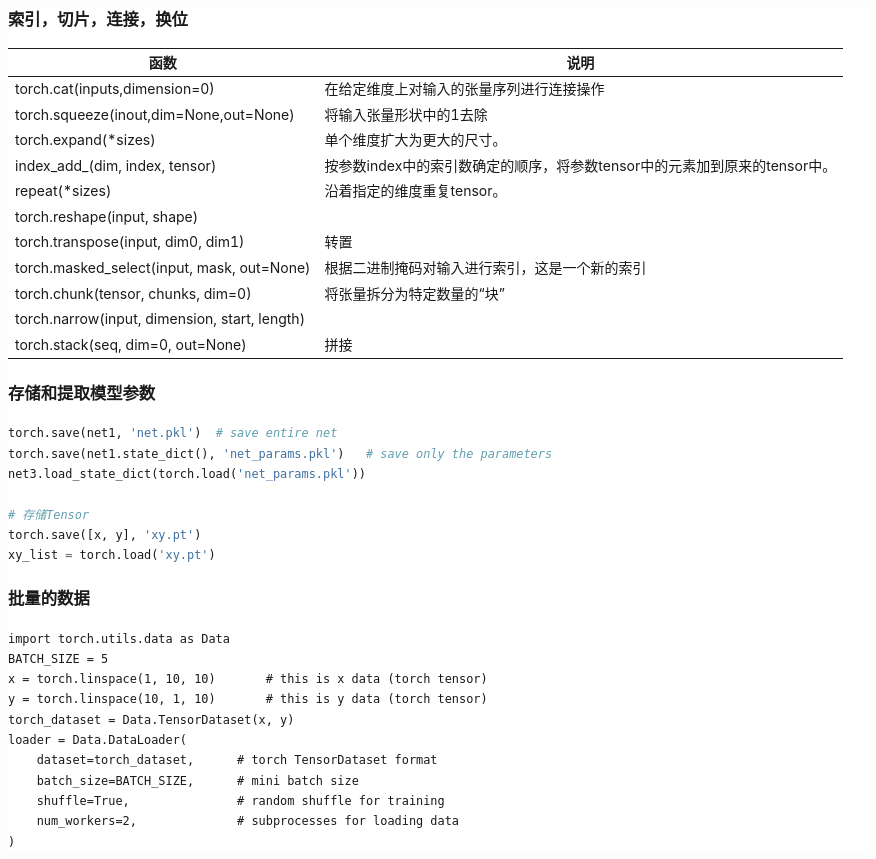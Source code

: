 ### 索引，切片，连接，换位
|函数|说明  |
|--|--|
|torch.cat(inputs,dimension=0)|在给定维度上对输入的张量序列进行连接操作|
|torch.squeeze(inout,dim=None,out=None)|将输入张量形状中的1去除|
|torch.expand(*sizes) |单个维度扩大为更大的尺寸。|
|index_add_(dim, index, tensor) |按参数index中的索引数确定的顺序，将参数tensor中的元素加到原来的tensor中。|
|repeat(*sizes) |沿着指定的维度重复tensor。|
|torch.reshape(input, shape) |
|torch.transpose(input, dim0, dim1)|转置|
|torch.masked_select(input, mask, out=None) |根据二进制掩码对输入进行索引，这是一个新的索引|
|torch.chunk(tensor, chunks, dim=0) |将张量拆分为特定数量的“块”|
|torch.narrow(input, dimension, start, length)|
|torch.stack(seq, dim=0, out=None) |拼接|

### 存储和提取模型参数

```python
torch.save(net1, 'net.pkl')  # save entire net
torch.save(net1.state_dict(), 'net_params.pkl')   # save only the parameters
net3.load_state_dict(torch.load('net_params.pkl'))

# 存储Tensor
torch.save([x, y], 'xy.pt')
xy_list = torch.load('xy.pt')
```

### 批量的数据

```
import torch.utils.data as Data
BATCH_SIZE = 5
x = torch.linspace(1, 10, 10)       # this is x data (torch tensor)
y = torch.linspace(10, 1, 10)       # this is y data (torch tensor)
torch_dataset = Data.TensorDataset(x, y)
loader = Data.DataLoader(
    dataset=torch_dataset,      # torch TensorDataset format
    batch_size=BATCH_SIZE,      # mini batch size
    shuffle=True,               # random shuffle for training
    num_workers=2,              # subprocesses for loading data
)
```


